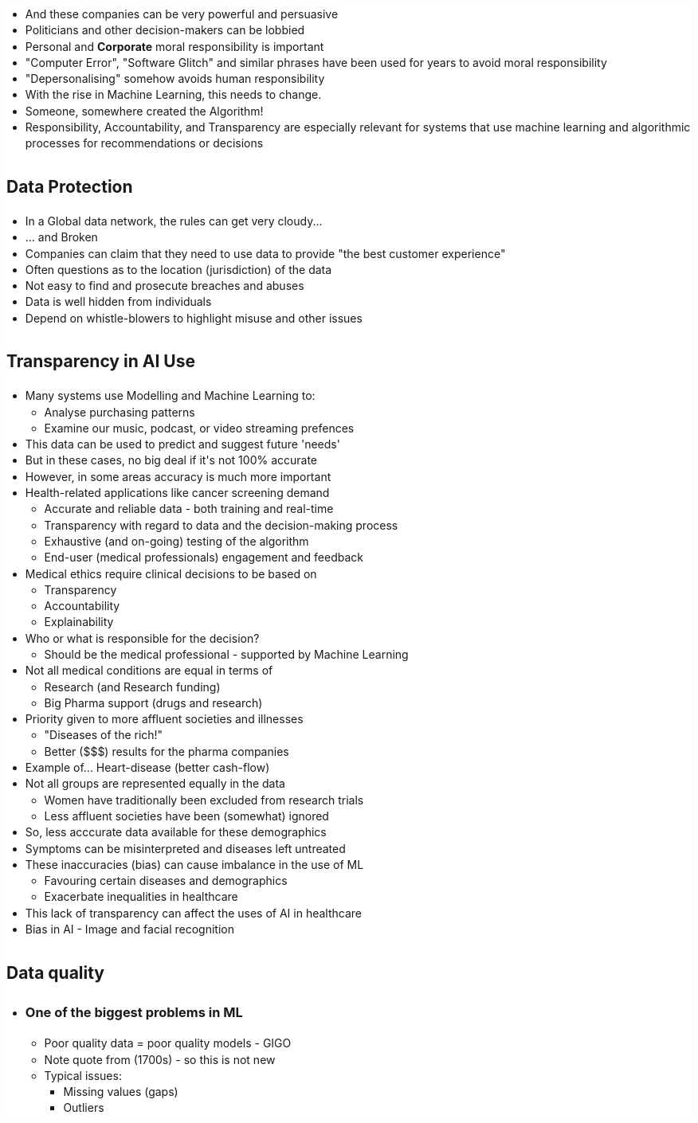 - And these companies can be very powerful and persuasive
- Politicians and other decision-makers can be lobbied
- Personal and **Corporate** moral responsibility is important
- "Computer Error", "Software Glitch" and similar phrases have been used for years to avoid moral responsibility
- "Depersonalising" somehow avoids human responsibility
- With the rise in Machine Learning, this needs to change.
- Someone, somewhere created the Algorithm!
- Responsibility, Accountability, and Transparency are especially relevant for systems that use machine learning and algorithmic processes for recommendations or decisions
## Data Protection
- In a Global data network, the rules can get very cloudy...
- ... and Broken
- Companies can claim that they need to use data to provide "the best customer experience"
- Often questions as to the location (jurisdiction) of the data
- Not easy to find and prosecute breaches and abuses
- Data is well hidden from individuals
- Depend on whistle-blowers to highlight misuse and other issues
## Transparency in AI Use
- Many systems use Modelling and Machine Learning to:
	- Analyse purchasing patterns
	- Examine our music, podcast, or video streaming prefences
- This data can be used to predict and suggest future 'needs'
- But in these cases, no big deal if it's not 100% accurate
- However, in some areas accuracy is much more important
- Health-related applications like cancer screening demand
	- Accurate and reliable data - both training and real-time
	- Transparency with regard to data and the decision-making process
	- Exhaustive (and on-going) testing of the algorithm
	- End-user (medical professionals) engagement and feedback
- Medical ethics require clinical decisions to be based on
	- Transparency
	- Accountability
	- Explainability
- Who or what is responsible for the decision?
	- Should be the medical professional - supported by Machine Learning
- Not all medical conditions are equal in terms of 
	- Research (and Research funding)
	- Big Pharma support (drugs and research)
- Priority given to more affluent societies and illnesses
	- "Diseases of the rich!"
	- Better ($$$) results for the pharma companies
- Example of... Heart-disease (better cash-flow)
- Not all groups are represented equally in the data
	- Women have traditionally been excluded from research trials
	- Less affluent societies have been (somewhat) ignored
- So, less acccurate data available for these demographics
- Symptoms can be misinterpreted and diseases left untreated
- These inaccuracies (bias) can cause imbalance in the use of ML
	- Favouring certain diseases and demographics
	- Exacerbate inequalities in healthcare
- This lack of transparency can affect the uses of AI in healthcare
- Bias in AI - Image and facial recognition
## Data quality
- ### One of the biggest problems in ML
	- Poor quality data = poor quality models - GIGO
	- Note quote from (1700s) - so this is not new
	- Typical issues:
		- Missing values (gaps)
		- Outliers